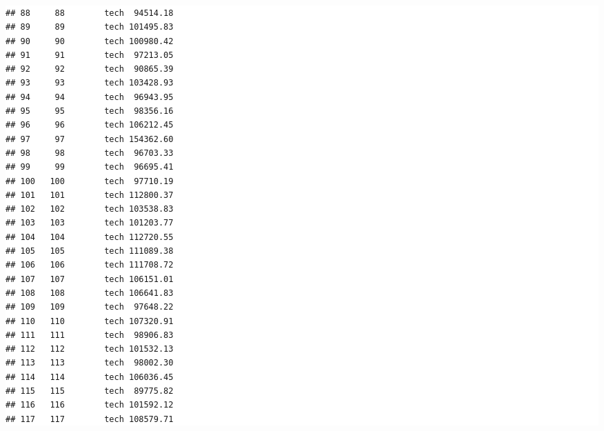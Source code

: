     ## 88     88        tech  94514.18
    ## 89     89        tech 101495.83
    ## 90     90        tech 100980.42
    ## 91     91        tech  97213.05
    ## 92     92        tech  90865.39
    ## 93     93        tech 103428.93
    ## 94     94        tech  96943.95
    ## 95     95        tech  98356.16
    ## 96     96        tech 106212.45
    ## 97     97        tech 154362.60
    ## 98     98        tech  96703.33
    ## 99     99        tech  96695.41
    ## 100   100        tech  97710.19
    ## 101   101        tech 112800.37
    ## 102   102        tech 103538.83
    ## 103   103        tech 101203.77
    ## 104   104        tech 112720.55
    ## 105   105        tech 111089.38
    ## 106   106        tech 111708.72
    ## 107   107        tech 106151.01
    ## 108   108        tech 106641.83
    ## 109   109        tech  97648.22
    ## 110   110        tech 107320.91
    ## 111   111        tech  98906.83
    ## 112   112        tech 101532.13
    ## 113   113        tech  98002.30
    ## 114   114        tech 106036.45
    ## 115   115        tech  89775.82
    ## 116   116        tech 101592.12
    ## 117   117        tech 108579.71